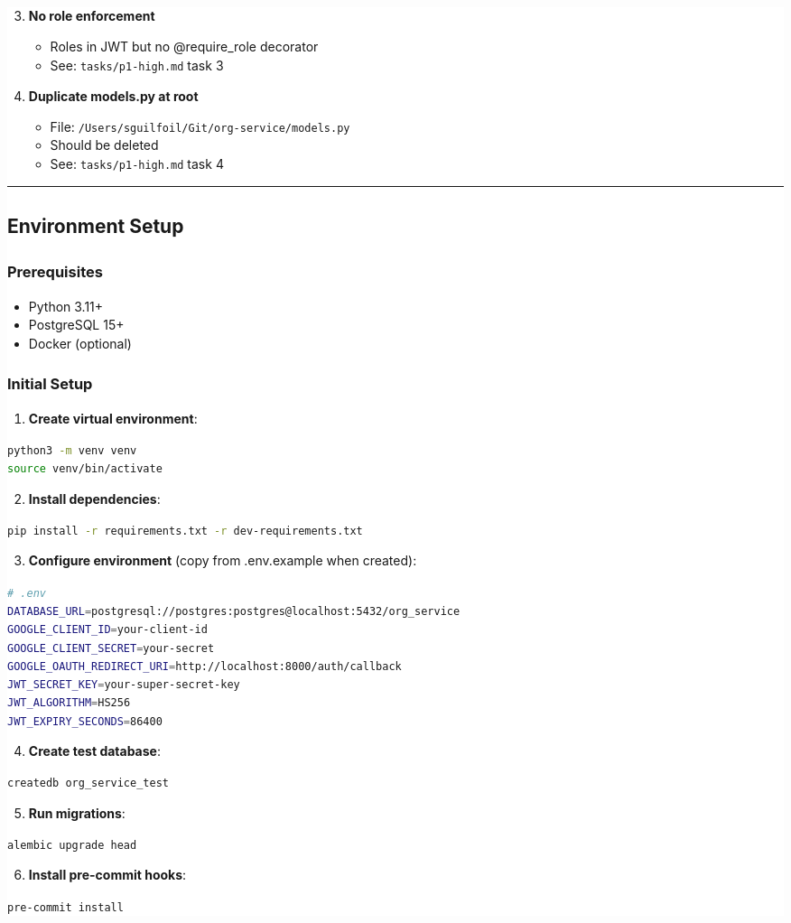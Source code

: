 3. **No role enforcement**
   - Roles in JWT but no @require_role decorator
   - See: `tasks/p1-high.md` task 3

4. **Duplicate models.py at root**
   - File: `/Users/sguilfoil/Git/org-service/models.py`
   - Should be deleted
   - See: `tasks/p1-high.md` task 4

---

## Environment Setup

### Prerequisites
- Python 3.11+
- PostgreSQL 15+
- Docker (optional)

### Initial Setup

1. **Create virtual environment**:
```bash
python3 -m venv venv
source venv/bin/activate
```

2. **Install dependencies**:
```bash
pip install -r requirements.txt -r dev-requirements.txt
```

3. **Configure environment** (copy from .env.example when created):
```bash
# .env
DATABASE_URL=postgresql://postgres:postgres@localhost:5432/org_service
GOOGLE_CLIENT_ID=your-client-id
GOOGLE_CLIENT_SECRET=your-secret
GOOGLE_OAUTH_REDIRECT_URI=http://localhost:8000/auth/callback
JWT_SECRET_KEY=your-super-secret-key
JWT_ALGORITHM=HS256
JWT_EXPIRY_SECONDS=86400
```

4. **Create test database**:
```bash
createdb org_service_test
```

5. **Run migrations**:
```bash
alembic upgrade head
```

6. **Install pre-commit hooks**:
```bash
pre-commit install
```

